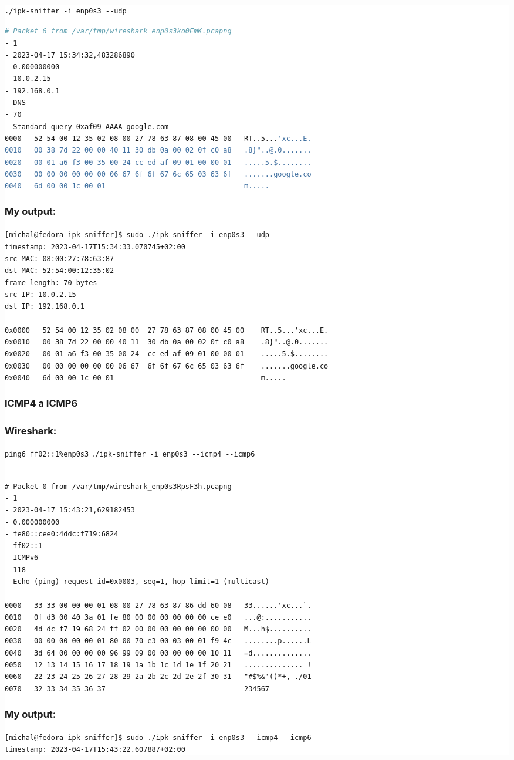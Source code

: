 `./ipk-sniffer -i enp0s3 --udp`
```sh
# Packet 6 from /var/tmp/wireshark_enp0s3ko0EmK.pcapng
- 1
- 2023-04-17 15:34:32,483286890
- 0.000000000
- 10.0.2.15
- 192.168.0.1
- DNS
- 70
- Standard query 0xaf09 AAAA google.com
0000   52 54 00 12 35 02 08 00 27 78 63 87 08 00 45 00   RT..5...'xc...E.
0010   00 38 7d 22 00 00 40 11 30 db 0a 00 02 0f c0 a8   .8}"..@.0.......
0020   00 01 a6 f3 00 35 00 24 cc ed af 09 01 00 00 01   .....5.$........
0030   00 00 00 00 00 00 06 67 6f 6f 67 6c 65 03 63 6f   .......google.co
0040   6d 00 00 1c 00 01                                 m.....
```
### My output:
```
[michal@fedora ipk-sniffer]$ sudo ./ipk-sniffer -i enp0s3 --udp
timestamp: 2023-04-17T15:34:33.070745+02:00
src MAC: 08:00:27:78:63:87
dst MAC: 52:54:00:12:35:02
frame length: 70 bytes
src IP: 10.0.2.15
dst IP: 192.168.0.1

0x0000   52 54 00 12 35 02 08 00  27 78 63 87 08 00 45 00    RT..5...'xc...E.
0x0010   00 38 7d 22 00 00 40 11  30 db 0a 00 02 0f c0 a8    .8}"..@.0.......
0x0020   00 01 a6 f3 00 35 00 24  cc ed af 09 01 00 00 01    .....5.$........
0x0030   00 00 00 00 00 00 06 67  6f 6f 67 6c 65 03 63 6f    .......google.co
0x0040   6d 00 00 1c 00 01                                   m.....
```
### ICMP4 a ICMP6 
### Wireshark:
`ping6 ff02::1%enp0s3`
`./ipk-sniffer -i enp0s3 --icmp4 --icmp6`
```

# Packet 0 from /var/tmp/wireshark_enp0s3RpsF3h.pcapng
- 1
- 2023-04-17 15:43:21,629182453
- 0.000000000
- fe80::cee0:4ddc:f719:6824
- ff02::1
- ICMPv6
- 118
- Echo (ping) request id=0x0003, seq=1, hop limit=1 (multicast)

0000   33 33 00 00 00 01 08 00 27 78 63 87 86 dd 60 08   33......'xc...`.
0010   0f d3 00 40 3a 01 fe 80 00 00 00 00 00 00 ce e0   ...@:...........
0020   4d dc f7 19 68 24 ff 02 00 00 00 00 00 00 00 00   M...h$..........
0030   00 00 00 00 00 01 80 00 70 e3 00 03 00 01 f9 4c   ........p......L
0040   3d 64 00 00 00 00 96 99 09 00 00 00 00 00 10 11   =d..............
0050   12 13 14 15 16 17 18 19 1a 1b 1c 1d 1e 1f 20 21   .............. !
0060   22 23 24 25 26 27 28 29 2a 2b 2c 2d 2e 2f 30 31   "#$%&'()*+,-./01
0070   32 33 34 35 36 37                                 234567
```
### My output:
```
[michal@fedora ipk-sniffer]$ sudo ./ipk-sniffer -i enp0s3 --icmp4 --icmp6
timestamp: 2023-04-17T15:43:22.607887+02:00
```